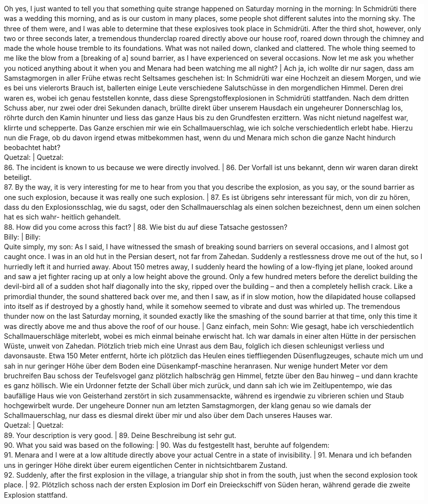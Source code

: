 Oh yes, I just wanted to tell you that something quite strange happened on Saturday morning in the morning: In Schmidrüti there was a wedding this morning, and as is our custom in many places, some people shot different salutes into the morning sky. The three of them were, and I was able to determine that these explosives took place in Schmidrüti. After the third shot, however, only two or three seconds later, a tremendous thunderclap roared directly above our house roof, roared down through the chimney and made the whole house tremble to its foundations. What was not nailed down, clanked and clattered. The whole thing seemed to me like the blow from a [breaking of a] sound barrier, as I have experienced on several occasions. Now let me ask you whether you noticed anything about it when you and Menara had been watching me all night?  | Ach ja, ich wollte dir nur sagen, dass am Samstagmorgen in aller Frühe etwas recht Seltsames geschehen ist: In Schmidrüti war eine Hochzeit an diesem Morgen, und wie es bei uns vielerorts Brauch ist, ballerten einige Leute verschiedene Salutschüsse in den morgendlichen Himmel. Deren drei waren es, wobei ich genau feststellen konnte, dass diese Sprengstoffexplosionen in Schmidrüti stattfanden. Nach dem dritten Schuss aber, nur zwei oder drei Sekunden danach, brüllte direkt über unserem Hausdach ein ungeheurer Donnerschlag los, röhrte durch den Kamin hinunter und liess das ganze Haus bis zu den Grundfesten erzittern. Was nicht nietund nagelfest war, klirrte und schepperte. Das Ganze erschien mir wie ein Schallmauerschlag, wie ich solche verschiedentlich erlebt habe. Hierzu nun die Frage, ob du davon irgend etwas mitbekommen hast, wenn du und Menara mich schon die ganze Nacht hindurch beobachtet habt?   
Quetzal:  | Quetzal:   
86. The incident is known to us because we were directly involved.  | 86. Der Vorfall ist uns bekannt, denn wir waren daran direkt beteiligt.   
87. By the way, it is very interesting for me to hear from you that you describe the explosion, as you say, or the sound barrier as one such explosion, because it was really one such explosion.  | 87. Es ist übrigens sehr interessant für mich, von dir zu hören, dass du den Explosionsschlag, wie du sagst, oder den Schallmauerschlag als einen solchen bezeichnest, denn um einen solchen hat es sich wahr- heitlich gehandelt.   
88. How did you come across this fact?  | 88. Wie bist du auf diese Tatsache gestossen?   
Billy:  | Billy:   
Quite simply, my son: As I said, I have witnessed the smash of breaking sound barriers on several occasions, and I almost got caught once. I was in an old hut in the Persian desert, not far from Zahedan. Suddenly a restlessness drove me out of the hut, so I hurriedly left it and hurried away. About 150 metres away, I suddenly heard the howling of a low-flying jet plane, looked around and saw a jet fighter racing up at only a low height above the ground. Only a few hundred meters before the derelict building the devil-bird all of a sudden shot half diagonally into the sky, ripped over the building – and then a completely hellish crack. Like a primordial thunder, the sound shattered back over me, and then I saw, as if in slow motion, how the dilapidated house collapsed into itself as if destroyed by a ghostly hand, while it somehow seemed to vibrate and dust was whirled up. The tremendous thunder now on the last Saturday morning, it sounded exactly like the smashing of the sound barrier at that time, only this time it was directly above me and thus above the roof of our house.  | Ganz einfach, mein Sohn: Wie gesagt, habe ich verschiedentlich Schallmauerschläge miterlebt, wobei es mich einmal beinahe erwischt hat. Ich war damals in einer alten Hütte in der persischen Wüste, unweit von Zahedan. Plötzlich trieb mich eine Unrast aus dem Bau, folglich ich diesen schleunigst verliess und davonsauste. Etwa 150 Meter entfernt, hörte ich plötzlich das Heulen eines tieffliegenden Düsenflugzeuges, schaute mich um und sah in nur geringer Höhe über dem Boden eine Düsenkampf-maschine heranrasen. Nur wenige hundert Meter vor dem bruchreifen Bau schoss der Teufelsvogel ganz plötzlich halbschräg gen Himmel, fetzte über den Bau hinweg – und dann krachte es ganz höllisch. Wie ein Urdonner fetzte der Schall über mich zurück, und dann sah ich wie im Zeitlupentempo, wie das baufällige Haus wie von Geisterhand zerstört in sich zusammensackte, während es irgendwie zu vibrieren schien und Staub hochgewirbelt wurde. Der ungeheure Donner nun am letzten Samstagmorgen, der klang genau so wie damals der Schallmauerschlag, nur dass es diesmal direkt über mir und also über dem Dach unseres Hauses war.   
Quetzal:  | Quetzal:   
89. Your description is very good.  | 89. Deine Beschreibung ist sehr gut.   
90. What you said was based on the following:  | 90. Was du festgestellt hast, beruhte auf folgendem:   
91. Menara and I were at a low altitude directly above your actual Centre in a state of invisibility.  | 91. Menara und ich befanden uns in geringer Höhe direkt über eurem eigentlichen Center in nichtsichtbarem Zustand.   
92. Suddenly, after the first explosion in the village, a triangular ship shot in from the south, just when the second explosion took place.  | 92. Plötzlich schoss nach der ersten Explosion im Dorf ein Dreieckschiff von Süden heran, während gerade die zweite Explosion stattfand.   